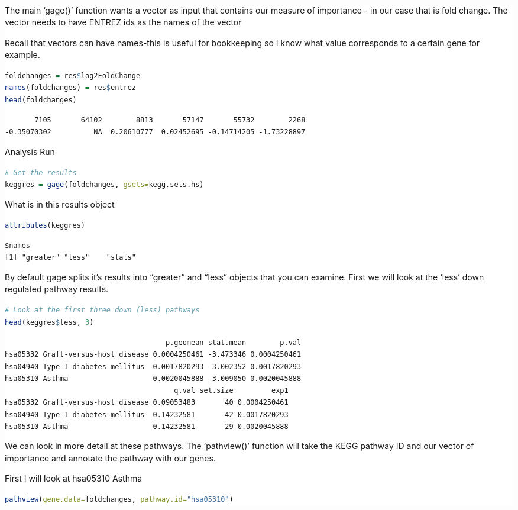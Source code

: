 The main ‘gage()’ function wants a vector as input that contains our
measure of importance - in our case that is fold change. The vector
needs to have ENTREZ ids as the names of the vector

Recall that vectors can have names-this is useful for bookkeeping so I
know what value corresponds to a certain gene for example.

``` r
foldchanges = res$log2FoldChange
names(foldchanges) = res$entrez
head(foldchanges)
```

           7105       64102        8813       57147       55732        2268 
    -0.35070302          NA  0.20610777  0.02452695 -0.14714205 -1.73228897 

Analysis Run

``` r
# Get the results
keggres = gage(foldchanges, gsets=kegg.sets.hs)
```

What is in this results object

``` r
attributes(keggres)
```

    $names
    [1] "greater" "less"    "stats"  

By default gage splits it’s results into “greater” and “less” objects
that you can examine. First we will look at the ‘less’ down regulated
pathway results.

``` r
# Look at the first three down (less) pathways
head(keggres$less, 3)
```

                                          p.geomean stat.mean        p.val
    hsa05332 Graft-versus-host disease 0.0004250461 -3.473346 0.0004250461
    hsa04940 Type I diabetes mellitus  0.0017820293 -3.002352 0.0017820293
    hsa05310 Asthma                    0.0020045888 -3.009050 0.0020045888
                                            q.val set.size         exp1
    hsa05332 Graft-versus-host disease 0.09053483       40 0.0004250461
    hsa04940 Type I diabetes mellitus  0.14232581       42 0.0017820293
    hsa05310 Asthma                    0.14232581       29 0.0020045888

We can look in more detail at these pathways. The ‘pathview()’ function
will take the KEGG pathway ID and our vector of importance and annotate
the pathway with our genes.

First I will look at hsa05310 Asthma

``` r
pathview(gene.data=foldchanges, pathway.id="hsa05310")
```
